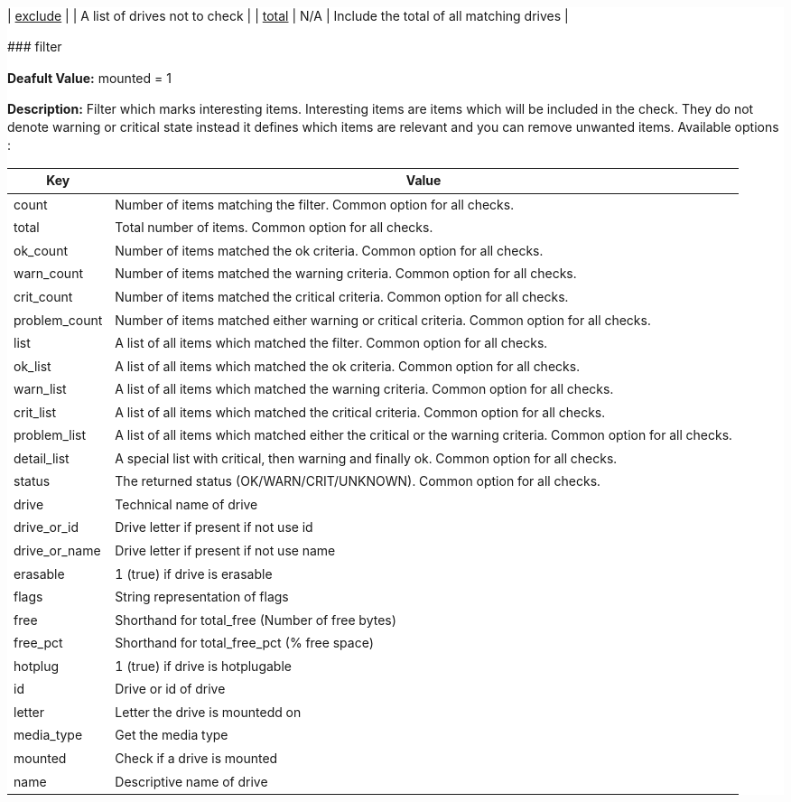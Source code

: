 | [exclude](#check_drivesize_exclude)                     |                                        | A list of drives not to check                                                                                    |
| [total](#check_drivesize_total)                         | N/A                                    | Include the total of all matching drives                                                                         |


<a name="check_drivesize_filter"/>
### filter


**Deafult Value:** mounted = 1

**Description:**
Filter which marks interesting items.
Interesting items are items which will be included in the check.
They do not denote warning or critical state instead it defines which items are relevant and you can remove unwanted items.
Available options : 

| Key            | Value                                                                                                         |
|----------------|---------------------------------------------------------------------------------------------------------------|
| count          | Number of items matching the filter. Common option for all checks.                                            |
| total          |  Total number of items. Common option for all checks.                                                         |
| ok_count       |  Number of items matched the ok criteria. Common option for all checks.                                       |
| warn_count     |  Number of items matched the warning criteria. Common option for all checks.                                  |
| crit_count     |  Number of items matched the critical criteria. Common option for all checks.                                 |
| problem_count  |  Number of items matched either warning or critical criteria. Common option for all checks.                   |
| list           |  A list of all items which matched the filter. Common option for all checks.                                  |
| ok_list        |  A list of all items which matched the ok criteria. Common option for all checks.                             |
| warn_list      |  A list of all items which matched the warning criteria. Common option for all checks.                        |
| crit_list      |  A list of all items which matched the critical criteria. Common option for all checks.                       |
| problem_list   |  A list of all items which matched either the critical or the warning criteria. Common option for all checks. |
| detail_list    |  A special list with critical, then warning and finally ok. Common option for all checks.                     |
| status         |  The returned status (OK/WARN/CRIT/UNKNOWN). Common option for all checks.                                    |
| drive          | Technical name of drive                                                                                       |
| drive_or_id    | Drive letter if present if not use id                                                                         |
| drive_or_name  | Drive letter if present if not use name                                                                       |
| erasable       | 1 (true) if drive is erasable                                                                                 |
| flags          | String representation of flags                                                                                |
| free           | Shorthand for total_free (Number of free bytes)                                                               |
| free_pct       | Shorthand for total_free_pct (% free space)                                                                   |
| hotplug        | 1 (true) if drive is hotplugable                                                                              |
| id             | Drive or id of drive                                                                                          |
| letter         | Letter the drive is mountedd on                                                                               |
| media_type     | Get the media type                                                                                            |
| mounted        | Check if a drive is mounted                                                                                   |
| name           | Descriptive name of drive                                                                                     |